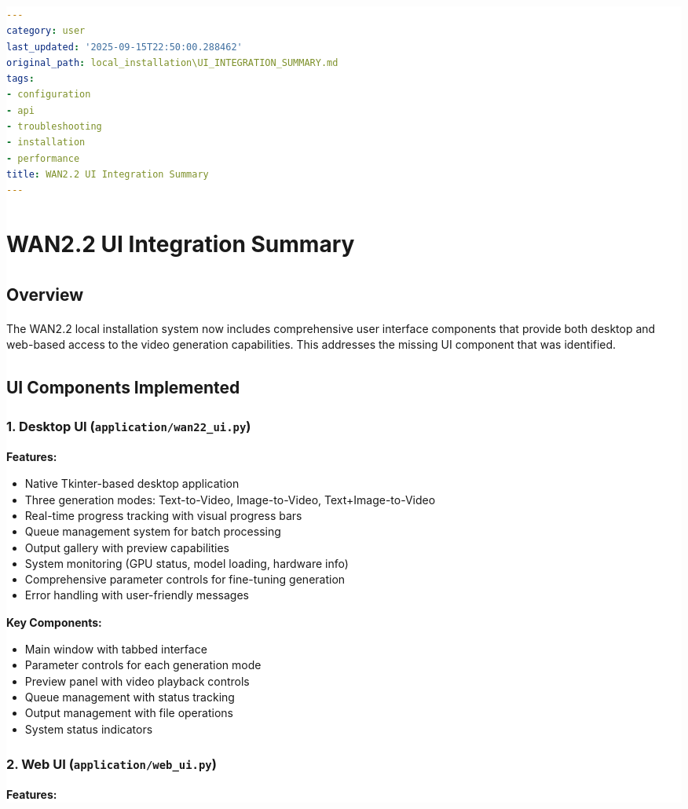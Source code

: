 ```yaml
---
category: user
last_updated: '2025-09-15T22:50:00.288462'
original_path: local_installation\UI_INTEGRATION_SUMMARY.md
tags:
- configuration
- api
- troubleshooting
- installation
- performance
title: WAN2.2 UI Integration Summary
---
```


# WAN2.2 UI Integration Summary

## Overview

The WAN2.2 local installation system now includes comprehensive user interface components that provide both desktop and web-based access to the video generation capabilities. This addresses the missing UI component that was identified.

## UI Components Implemented

### 1. Desktop UI (`application/wan22_ui.py`)

**Features:**

- Native Tkinter-based desktop application
- Three generation modes: Text-to-Video, Image-to-Video, Text+Image-to-Video
- Real-time progress tracking with visual progress bars
- Queue management system for batch processing
- Output gallery with preview capabilities
- System monitoring (GPU status, model loading, hardware info)
- Comprehensive parameter controls for fine-tuning generation
- Error handling with user-friendly messages

**Key Components:**

- Main window with tabbed interface
- Parameter controls for each generation mode
- Preview panel with video playback controls
- Queue management with status tracking
- Output management with file operations
- System status indicators

### 2. Web UI (`application/web_ui.py`)

**Features:**
